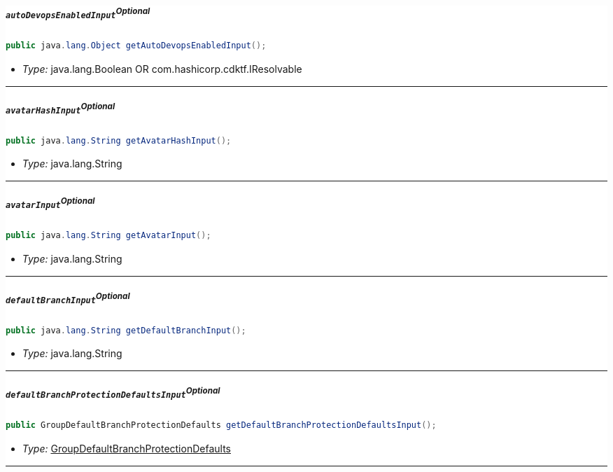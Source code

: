 ##### `autoDevopsEnabledInput`<sup>Optional</sup> <a name="autoDevopsEnabledInput" id="@cdktf/provider-gitlab.group.Group.property.autoDevopsEnabledInput"></a>

```java
public java.lang.Object getAutoDevopsEnabledInput();
```

- *Type:* java.lang.Boolean OR com.hashicorp.cdktf.IResolvable

---

##### `avatarHashInput`<sup>Optional</sup> <a name="avatarHashInput" id="@cdktf/provider-gitlab.group.Group.property.avatarHashInput"></a>

```java
public java.lang.String getAvatarHashInput();
```

- *Type:* java.lang.String

---

##### `avatarInput`<sup>Optional</sup> <a name="avatarInput" id="@cdktf/provider-gitlab.group.Group.property.avatarInput"></a>

```java
public java.lang.String getAvatarInput();
```

- *Type:* java.lang.String

---

##### `defaultBranchInput`<sup>Optional</sup> <a name="defaultBranchInput" id="@cdktf/provider-gitlab.group.Group.property.defaultBranchInput"></a>

```java
public java.lang.String getDefaultBranchInput();
```

- *Type:* java.lang.String

---

##### `defaultBranchProtectionDefaultsInput`<sup>Optional</sup> <a name="defaultBranchProtectionDefaultsInput" id="@cdktf/provider-gitlab.group.Group.property.defaultBranchProtectionDefaultsInput"></a>

```java
public GroupDefaultBranchProtectionDefaults getDefaultBranchProtectionDefaultsInput();
```

- *Type:* <a href="#@cdktf/provider-gitlab.group.GroupDefaultBranchProtectionDefaults">GroupDefaultBranchProtectionDefaults</a>

---